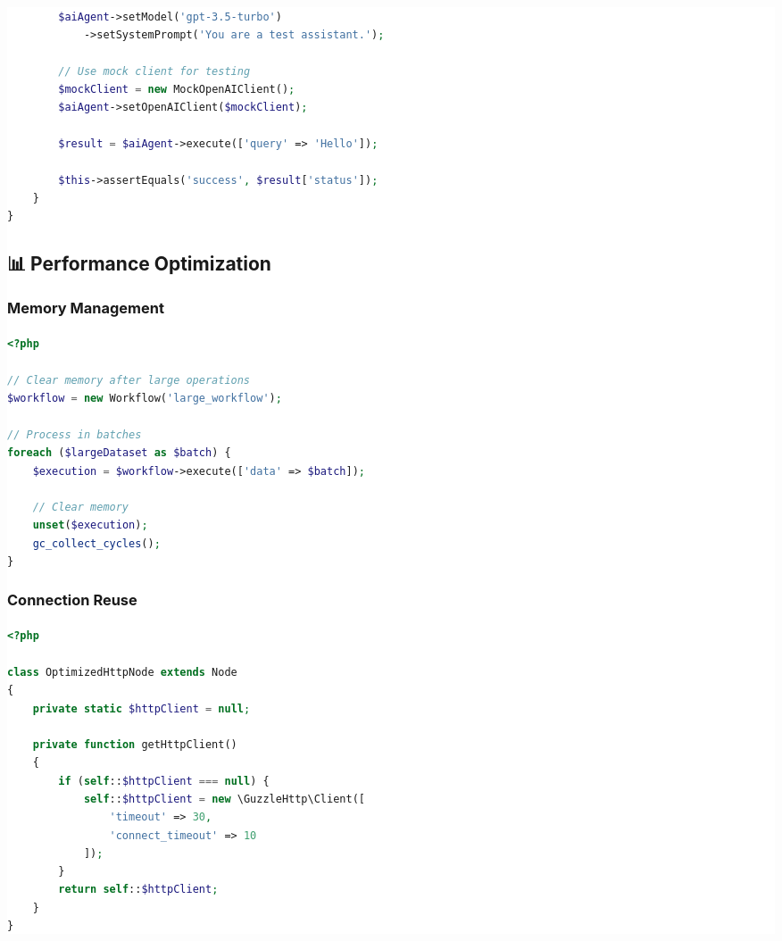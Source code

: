```php
        $aiAgent->setModel('gpt-3.5-turbo')
            ->setSystemPrompt('You are a test assistant.');
        
        // Use mock client for testing
        $mockClient = new MockOpenAIClient();
        $aiAgent->setOpenAIClient($mockClient);
        
        $result = $aiAgent->execute(['query' => 'Hello']);
        
        $this->assertEquals('success', $result['status']);
    }
}
```

## 📊 Performance Optimization

### Memory Management

```php
<?php

// Clear memory after large operations
$workflow = new Workflow('large_workflow');

// Process in batches
foreach ($largeDataset as $batch) {
    $execution = $workflow->execute(['data' => $batch]);
    
    // Clear memory
    unset($execution);
    gc_collect_cycles();
}
```

### Connection Reuse

```php
<?php

class OptimizedHttpNode extends Node
{
    private static $httpClient = null;
    
    private function getHttpClient()
    {
        if (self::$httpClient === null) {
            self::$httpClient = new \GuzzleHttp\Client([
                'timeout' => 30,
                'connect_timeout' => 10
            ]);
        }
        return self::$httpClient;
    }
}
```

